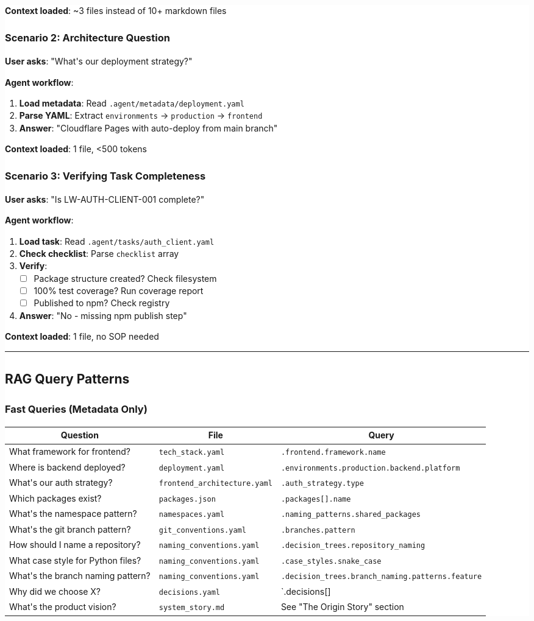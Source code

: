**Context loaded**: ~3 files instead of 10+ markdown files

### Scenario 2: Architecture Question

**User asks**: "What's our deployment strategy?"

**Agent workflow**:
1. **Load metadata**: Read `.agent/metadata/deployment.yaml`
2. **Parse YAML**: Extract `environments` → `production` → `frontend`
3. **Answer**: "Cloudflare Pages with auto-deploy from main branch"

**Context loaded**: 1 file, <500 tokens

### Scenario 3: Verifying Task Completeness

**User asks**: "Is LW-AUTH-CLIENT-001 complete?"

**Agent workflow**:
1. **Load task**: Read `.agent/tasks/auth_client.yaml`
2. **Check checklist**: Parse `checklist` array
3. **Verify**:
   - [ ] Package structure created? Check filesystem
   - [ ] 100% test coverage? Run coverage report
   - [ ] Published to npm? Check registry
4. **Answer**: "No - missing npm publish step"

**Context loaded**: 1 file, no SOP needed

---

## RAG Query Patterns

### Fast Queries (Metadata Only)

| Question | File | Query |
|----------|------|-------|
| What framework for frontend? | `tech_stack.yaml` | `.frontend.framework.name` |
| Where is backend deployed? | `deployment.yaml` | `.environments.production.backend.platform` |
| What's our auth strategy? | `frontend_architecture.yaml` | `.auth_strategy.type` |
| Which packages exist? | `packages.json` | `.packages[].name` |
| What's the namespace pattern? | `namespaces.yaml` | `.naming_patterns.shared_packages` |
| What's the git branch pattern? | `git_conventions.yaml` | `.branches.pattern` |
| How should I name a repository? | `naming_conventions.yaml` | `.decision_trees.repository_naming` |
| What case style for Python files? | `naming_conventions.yaml` | `.case_styles.snake_case` |
| What's the branch naming pattern? | `naming_conventions.yaml` | `.decision_trees.branch_naming.patterns.feature` |
| Why did we choose X? | `decisions.yaml` | `.decisions[] | select(.title == "X")` |
| What's the product vision? | `system_story.md` | See "The Origin Story" section |

